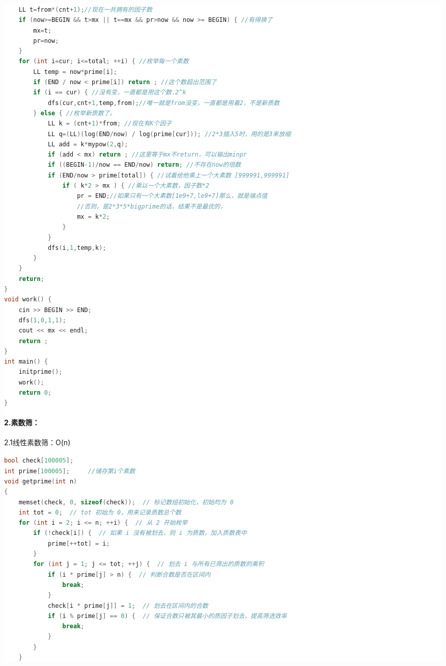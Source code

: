 ```c++
    LL t=from*(cnt+1);//现在一共拥有的因子数
    if (now>=BEGIN && t>mx || t==mx && pr>now && now >= BEGIN) { //有得换了
        mx=t;
        pr=now;
    }
    for (int i=cur; i<=total; ++i) { //枚举每一个素数
        LL temp = now*prime[i];
        if (END / now < prime[i]) return ; //这个数超出范围了
        if (i == cur) { //没有变，一直都是用这个数.2^k
            dfs(cur,cnt+1,temp,from);//唯一就是from没变，一直都是用着2，不是新质数
        } else { //枚举新质数了。
            LL k = (cnt+1)*from; //现在有K个因子
            LL q=(LL)(log(END/now) / log(prime[cur])); //2*3插入5时，用的是3来放缩
            LL add = k*mypow(2,q);
            if (add < mx) return ; //这里等于mx不return，可以输出minpr
            if ((BEGIN-1)/now == END/now) return; //不存在now的倍数
            if (END/now > prime[total]) { //试着给他乘上一个大素数 [999991,999991]
                if ( k*2 > mx ) { //乘以一个大素数，因子数*2
                    pr = END;//如果只有一个大素数[1e9+7,le9+7]那么，就是端点值
                    //否则，是2*3*5*bigprime的话，结果不是最优的，
                    mx = k*2;
                }
            }
            dfs(i,1,temp,k);
        }
    }
    return;
}
void work() {
    cin >> BEGIN >> END;
    dfs(1,0,1,1);
    cout << mx << endl;
    return ;
}
int main() {
    initprime();
    work();
    return 0;
}
```
#### 2.素数筛：
2.1线性素数筛：O(n)
```c++
bool check[100005];
int prime[100005];     //储存第i个素数
void getprime(int n)
{
    memset(check, 0, sizeof(check));  // 标记数组初始化，初始均为 0
    int tot = 0;  // tot 初始为 0，用来记录质数总个数
    for (int i = 2; i <= n; ++i) {  // 从 2 开始枚举
        if (!check[i]) {  // 如果 i 没有被划去，则 i 为质数，加入质数表中
            prime[++tot] = i;
        }
        for (int j = 1; j <= tot; ++j) {  // 划去 i 与所有已筛出的质数的乘积
            if (i * prime[j] > n) {  // 判断合数是否在区间内
                break;
            }
            check[i * prime[j]] = 1;  // 划去在区间内的合数
            if (i % prime[j] == 0) {  // 保证合数只被其最小的质因子划去，提高筛选效率
                break;
            }
        }
    }
```